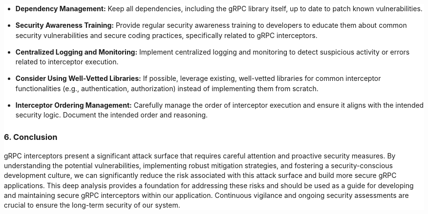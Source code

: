 * **Dependency Management:**  Keep all dependencies, including the gRPC library itself, up to date to patch known vulnerabilities.

* **Security Awareness Training:**  Provide regular security awareness training to developers to educate them about common security vulnerabilities and secure coding practices, specifically related to gRPC interceptors.

* **Centralized Logging and Monitoring:** Implement centralized logging and monitoring to detect suspicious activity or errors related to interceptor execution.

* **Consider Using Well-Vetted Libraries:** If possible, leverage existing, well-vetted libraries for common interceptor functionalities (e.g., authentication, authorization) instead of implementing them from scratch.

* **Interceptor Ordering Management:**  Carefully manage the order of interceptor execution and ensure it aligns with the intended security logic. Document the intended order and reasoning.

### 6. Conclusion

gRPC interceptors present a significant attack surface that requires careful attention and proactive security measures. By understanding the potential vulnerabilities, implementing robust mitigation strategies, and fostering a security-conscious development culture, we can significantly reduce the risk associated with this attack surface and build more secure gRPC applications. This deep analysis provides a foundation for addressing these risks and should be used as a guide for developing and maintaining secure gRPC interceptors within our application. Continuous vigilance and ongoing security assessments are crucial to ensure the long-term security of our system.